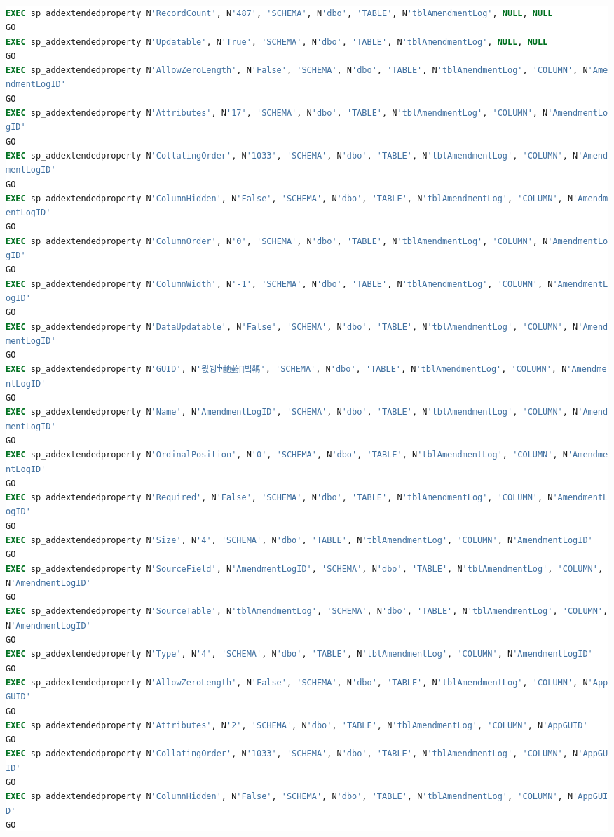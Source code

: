 ```sql
EXEC sp_addextendedproperty N'RecordCount', N'487', 'SCHEMA', N'dbo', 'TABLE', N'tblAmendmentLog', NULL, NULL
GO
EXEC sp_addextendedproperty N'Updatable', N'True', 'SCHEMA', N'dbo', 'TABLE', N'tblAmendmentLog', NULL, NULL
GO
EXEC sp_addextendedproperty N'AllowZeroLength', N'False', 'SCHEMA', N'dbo', 'TABLE', N'tblAmendmentLog', 'COLUMN', N'AmendmentLogID'
GO
EXEC sp_addextendedproperty N'Attributes', N'17', 'SCHEMA', N'dbo', 'TABLE', N'tblAmendmentLog', 'COLUMN', N'AmendmentLogID'
GO
EXEC sp_addextendedproperty N'CollatingOrder', N'1033', 'SCHEMA', N'dbo', 'TABLE', N'tblAmendmentLog', 'COLUMN', N'AmendmentLogID'
GO
EXEC sp_addextendedproperty N'ColumnHidden', N'False', 'SCHEMA', N'dbo', 'TABLE', N'tblAmendmentLog', 'COLUMN', N'AmendmentLogID'
GO
EXEC sp_addextendedproperty N'ColumnOrder', N'0', 'SCHEMA', N'dbo', 'TABLE', N'tblAmendmentLog', 'COLUMN', N'AmendmentLogID'
GO
EXEC sp_addextendedproperty N'ColumnWidth', N'-1', 'SCHEMA', N'dbo', 'TABLE', N'tblAmendmentLog', 'COLUMN', N'AmendmentLogID'
GO
EXEC sp_addextendedproperty N'DataUpdatable', N'False', 'SCHEMA', N'dbo', 'TABLE', N'tblAmendmentLog', 'COLUMN', N'AmendmentLogID'
GO
EXEC sp_addextendedproperty N'GUID', N'묈뉑Ⴕ䶔薱޾빜䩻', 'SCHEMA', N'dbo', 'TABLE', N'tblAmendmentLog', 'COLUMN', N'AmendmentLogID'
GO
EXEC sp_addextendedproperty N'Name', N'AmendmentLogID', 'SCHEMA', N'dbo', 'TABLE', N'tblAmendmentLog', 'COLUMN', N'AmendmentLogID'
GO
EXEC sp_addextendedproperty N'OrdinalPosition', N'0', 'SCHEMA', N'dbo', 'TABLE', N'tblAmendmentLog', 'COLUMN', N'AmendmentLogID'
GO
EXEC sp_addextendedproperty N'Required', N'False', 'SCHEMA', N'dbo', 'TABLE', N'tblAmendmentLog', 'COLUMN', N'AmendmentLogID'
GO
EXEC sp_addextendedproperty N'Size', N'4', 'SCHEMA', N'dbo', 'TABLE', N'tblAmendmentLog', 'COLUMN', N'AmendmentLogID'
GO
EXEC sp_addextendedproperty N'SourceField', N'AmendmentLogID', 'SCHEMA', N'dbo', 'TABLE', N'tblAmendmentLog', 'COLUMN', N'AmendmentLogID'
GO
EXEC sp_addextendedproperty N'SourceTable', N'tblAmendmentLog', 'SCHEMA', N'dbo', 'TABLE', N'tblAmendmentLog', 'COLUMN', N'AmendmentLogID'
GO
EXEC sp_addextendedproperty N'Type', N'4', 'SCHEMA', N'dbo', 'TABLE', N'tblAmendmentLog', 'COLUMN', N'AmendmentLogID'
GO
EXEC sp_addextendedproperty N'AllowZeroLength', N'False', 'SCHEMA', N'dbo', 'TABLE', N'tblAmendmentLog', 'COLUMN', N'AppGUID'
GO
EXEC sp_addextendedproperty N'Attributes', N'2', 'SCHEMA', N'dbo', 'TABLE', N'tblAmendmentLog', 'COLUMN', N'AppGUID'
GO
EXEC sp_addextendedproperty N'CollatingOrder', N'1033', 'SCHEMA', N'dbo', 'TABLE', N'tblAmendmentLog', 'COLUMN', N'AppGUID'
GO
EXEC sp_addextendedproperty N'ColumnHidden', N'False', 'SCHEMA', N'dbo', 'TABLE', N'tblAmendmentLog', 'COLUMN', N'AppGUID'
GO
```